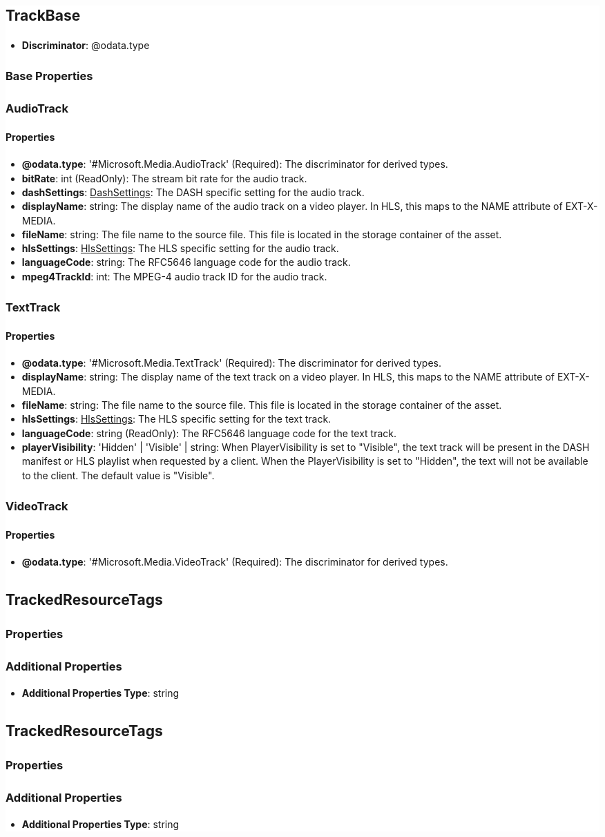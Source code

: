 ## TrackBase
* **Discriminator**: @odata.type

### Base Properties

### AudioTrack
#### Properties
* **@odata.type**: '#Microsoft.Media.AudioTrack' (Required): The discriminator for derived types.
* **bitRate**: int (ReadOnly): The stream bit rate for the audio track.
* **dashSettings**: [DashSettings](#dashsettings): The DASH specific setting for the audio track.
* **displayName**: string: The display name of the audio track on a video player. In HLS, this maps to the NAME attribute of EXT-X-MEDIA.
* **fileName**: string: The file name to the source file. This file is located in the storage container of the asset.
* **hlsSettings**: [HlsSettings](#hlssettings): The HLS specific setting for the audio track.
* **languageCode**: string: The RFC5646 language code for the audio track.
* **mpeg4TrackId**: int: The MPEG-4 audio track ID for the audio track.

### TextTrack
#### Properties
* **@odata.type**: '#Microsoft.Media.TextTrack' (Required): The discriminator for derived types.
* **displayName**: string: The display name of the text track on a video player. In HLS, this maps to the NAME attribute of EXT-X-MEDIA.
* **fileName**: string: The file name to the source file. This file is located in the storage container of the asset.
* **hlsSettings**: [HlsSettings](#hlssettings): The HLS specific setting for the text track.
* **languageCode**: string (ReadOnly): The RFC5646 language code for the text track.
* **playerVisibility**: 'Hidden' | 'Visible' | string: When PlayerVisibility is set to "Visible", the text track will be present in the DASH manifest or HLS playlist when requested by a client. When the PlayerVisibility is set to "Hidden", the text will not be available to the client. The default value is "Visible".

### VideoTrack
#### Properties
* **@odata.type**: '#Microsoft.Media.VideoTrack' (Required): The discriminator for derived types.


## TrackedResourceTags
### Properties
### Additional Properties
* **Additional Properties Type**: string

## TrackedResourceTags
### Properties
### Additional Properties
* **Additional Properties Type**: string
